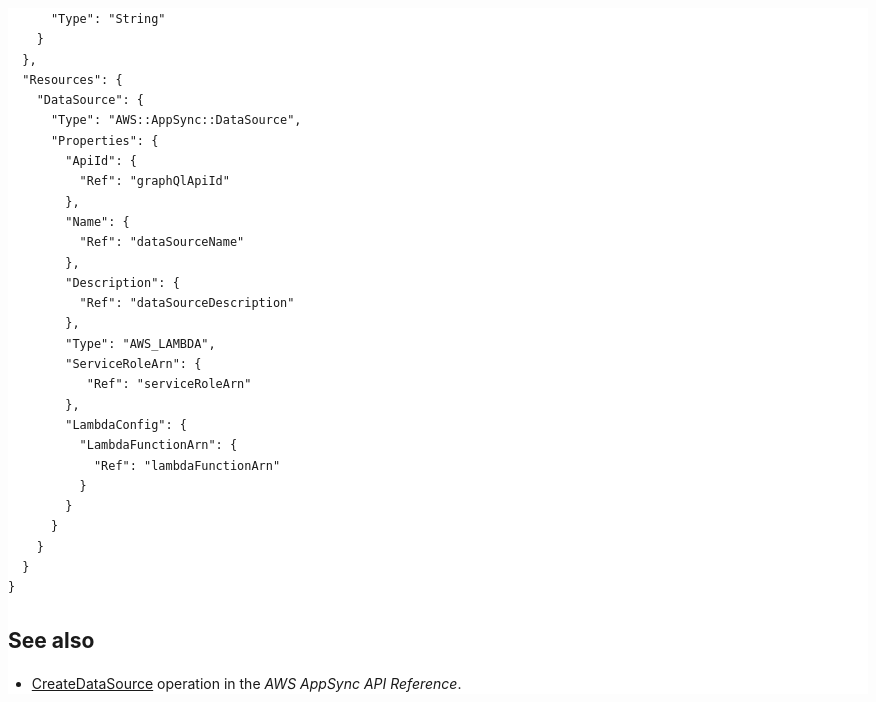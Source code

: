 ```
      "Type": "String"
    }
  },
  "Resources": {
    "DataSource": {
      "Type": "AWS::AppSync::DataSource",
      "Properties": {
        "ApiId": {
          "Ref": "graphQlApiId"
        },
        "Name": {
          "Ref": "dataSourceName"
        },
        "Description": {
          "Ref": "dataSourceDescription"
        },
        "Type": "AWS_LAMBDA",
        "ServiceRoleArn": {
           "Ref": "serviceRoleArn"
        },
        "LambdaConfig": {
          "LambdaFunctionArn": {
            "Ref": "lambdaFunctionArn"
          }
        }
      }
    }
  }
}
```

## See also<a name="aws-resource-appsync-datasource--seealso"></a>
+  [CreateDataSource](https://docs.aws.amazon.com/appsync/latest/APIReference/API_CreateDataSource.html) operation in the *AWS AppSync API Reference*\.


